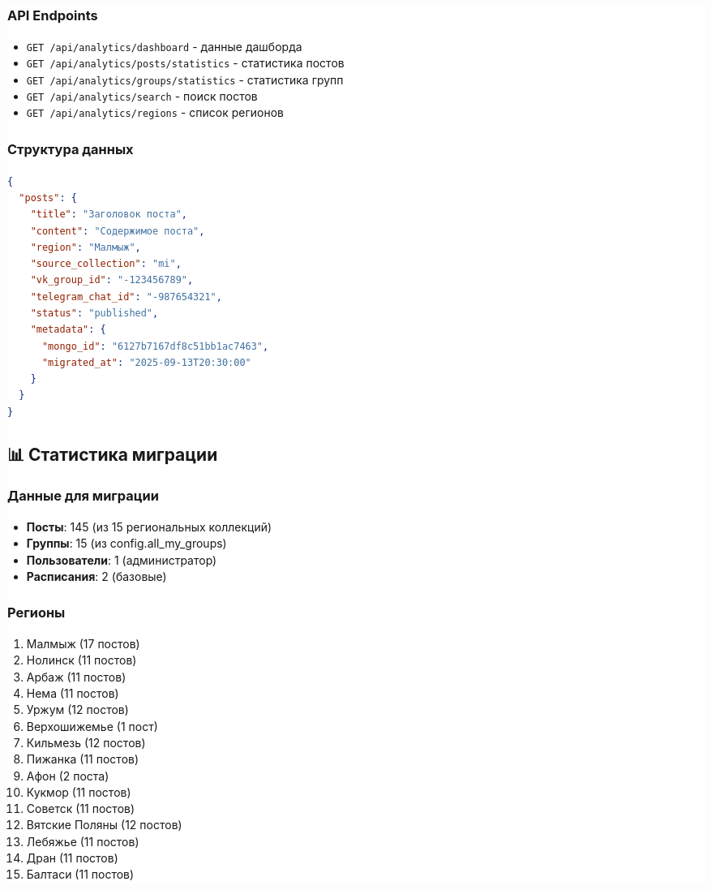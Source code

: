 ### API Endpoints
- `GET /api/analytics/dashboard` - данные дашборда
- `GET /api/analytics/posts/statistics` - статистика постов
- `GET /api/analytics/groups/statistics` - статистика групп
- `GET /api/analytics/search` - поиск постов
- `GET /api/analytics/regions` - список регионов

### Структура данных
```json
{
  "posts": {
    "title": "Заголовок поста",
    "content": "Содержимое поста",
    "region": "Малмыж",
    "source_collection": "mi",
    "vk_group_id": "-123456789",
    "telegram_chat_id": "-987654321",
    "status": "published",
    "metadata": {
      "mongo_id": "6127b7167df8c51bb1ac7463",
      "migrated_at": "2025-09-13T20:30:00"
    }
  }
}
```

## 📊 Статистика миграции

### Данные для миграции
- **Посты**: 145 (из 15 региональных коллекций)
- **Группы**: 15 (из config.all_my_groups)
- **Пользователи**: 1 (администратор)
- **Расписания**: 2 (базовые)

### Регионы
1. Малмыж (17 постов)
2. Нолинск (11 постов)
3. Арбаж (11 постов)
4. Нема (11 постов)
5. Уржум (12 постов)
6. Верхошижемье (1 пост)
7. Кильмезь (12 постов)
8. Пижанка (11 постов)
9. Афон (2 поста)
10. Кукмор (11 постов)
11. Советск (11 постов)
12. Вятские Поляны (12 постов)
13. Лебяжье (11 постов)
14. Дран (11 постов)
15. Балтаси (11 постов)
